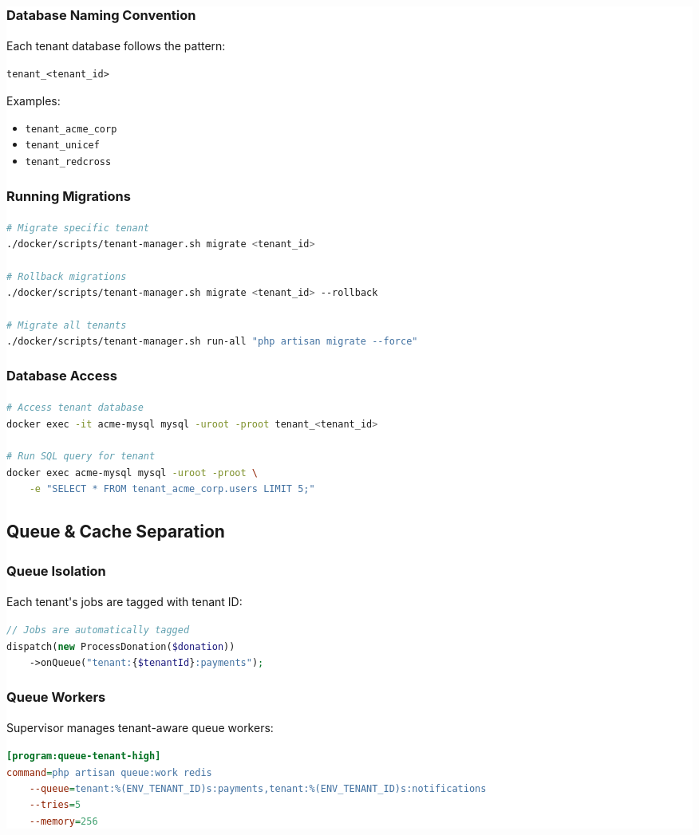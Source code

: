 ### Database Naming Convention

Each tenant database follows the pattern:
```
tenant_<tenant_id>
```

Examples:
- `tenant_acme_corp`
- `tenant_unicef`
- `tenant_redcross`

### Running Migrations

```bash
# Migrate specific tenant
./docker/scripts/tenant-manager.sh migrate <tenant_id>

# Rollback migrations
./docker/scripts/tenant-manager.sh migrate <tenant_id> --rollback

# Migrate all tenants
./docker/scripts/tenant-manager.sh run-all "php artisan migrate --force"
```

### Database Access

```bash
# Access tenant database
docker exec -it acme-mysql mysql -uroot -proot tenant_<tenant_id>

# Run SQL query for tenant
docker exec acme-mysql mysql -uroot -proot \
    -e "SELECT * FROM tenant_acme_corp.users LIMIT 5;"
```

## Queue & Cache Separation

### Queue Isolation

Each tenant's jobs are tagged with tenant ID:

```php
// Jobs are automatically tagged
dispatch(new ProcessDonation($donation))
    ->onQueue("tenant:{$tenantId}:payments");
```

### Queue Workers

Supervisor manages tenant-aware queue workers:

```ini
[program:queue-tenant-high]
command=php artisan queue:work redis
    --queue=tenant:%(ENV_TENANT_ID)s:payments,tenant:%(ENV_TENANT_ID)s:notifications
    --tries=5
    --memory=256
```
